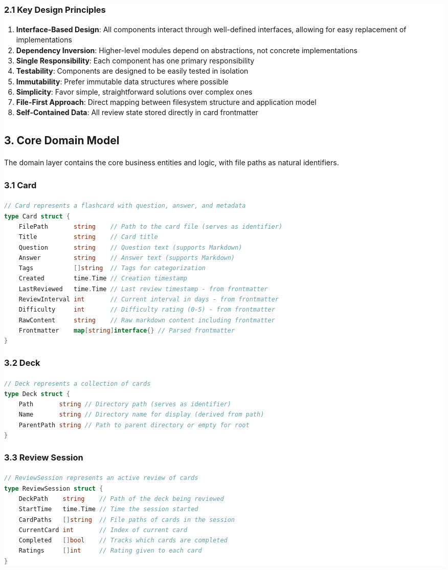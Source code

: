 ### 2.1 Key Design Principles

1. **Interface-Based Design**: All components interact through well-defined interfaces, allowing for easy replacement of implementations
2. **Dependency Inversion**: Higher-level modules depend on abstractions, not concrete implementations
3. **Single Responsibility**: Each component has one primary responsibility
4. **Testability**: Components are designed to be easily tested in isolation
5. **Immutability**: Prefer immutable data structures where possible
6. **Simplicity**: Favor simple, straightforward solutions over complex ones
7. **File-First Approach**: Direct mapping between filesystem structure and application model
8. **Self-Contained Data**: All review state stored directly in card frontmatter

## 3. Core Domain Model

The domain layer contains the core business entities and logic, with file paths as natural identifiers.

### 3.1 Card

```go
// Card represents a flashcard with question, answer, and metadata
type Card struct {
    FilePath       string    // Path to the card file (serves as identifier)
    Title          string    // Card title
    Question       string    // Question text (supports Markdown)
    Answer         string    // Answer text (supports Markdown)
    Tags           []string  // Tags for categorization
    Created        time.Time // Creation timestamp
    LastReviewed   time.Time // Last review timestamp - from frontmatter
    ReviewInterval int       // Current interval in days - from frontmatter
    Difficulty     int       // Difficulty rating (0-5) - from frontmatter
    RawContent     string    // Raw markdown content including frontmatter
    Frontmatter    map[string]interface{} // Parsed frontmatter
}
```

### 3.2 Deck

```go
// Deck represents a collection of cards
type Deck struct {
    Path       string // Directory path (serves as identifier)
    Name       string // Directory name for display (derived from path)
    ParentPath string // Path to parent directory or empty for root
}
```

### 3.3 Review Session

```go
// ReviewSession represents an active review of cards
type ReviewSession struct {
    DeckPath    string    // Path of the deck being reviewed
    StartTime   time.Time // Time the session started
    CardPaths   []string  // File paths of cards in the session
    CurrentCard int       // Index of current card
    Completed   []bool    // Tracks which cards are completed
    Ratings     []int     // Rating given to each card
}
```
